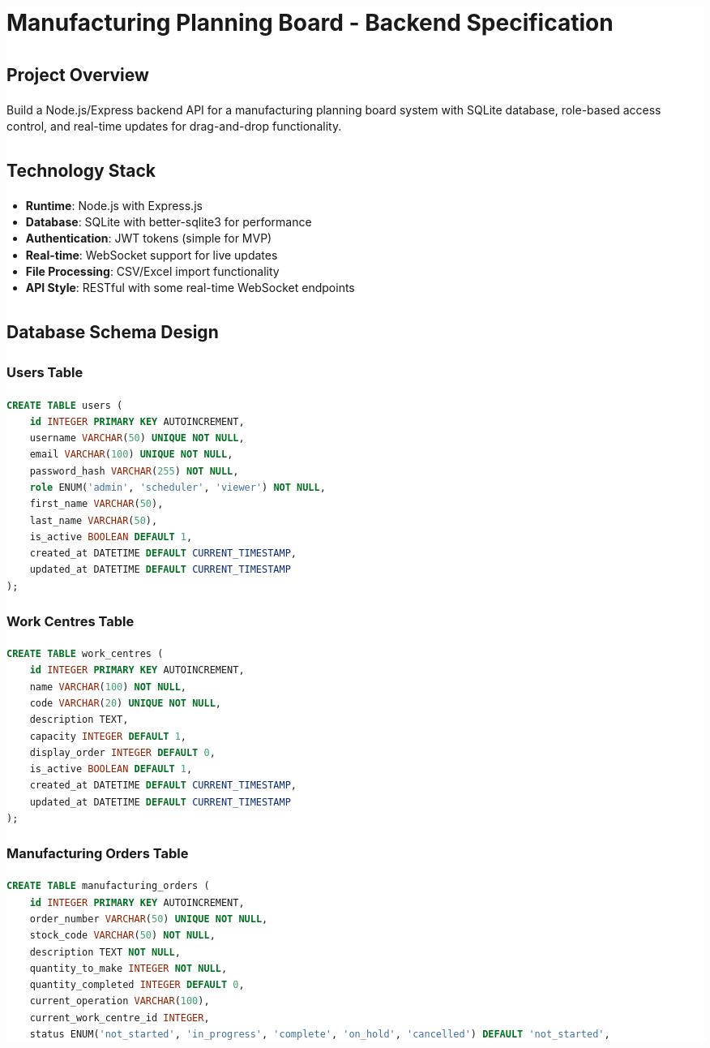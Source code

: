 # Manufacturing Planning Board - Backend Specification

## Project Overview
Build a Node.js/Express backend API for a manufacturing planning board system with SQLite database, role-based access control, and real-time updates for drag-and-drop functionality.

## Technology Stack
- **Runtime**: Node.js with Express.js
- **Database**: SQLite with better-sqlite3 for performance
- **Authentication**: JWT tokens (simple for MVP)
- **Real-time**: WebSocket support for live updates
- **File Processing**: CSV/Excel import functionality
- **API Style**: RESTful with some real-time WebSocket endpoints

## Database Schema Design

### Users Table
```sql
CREATE TABLE users (
    id INTEGER PRIMARY KEY AUTOINCREMENT,
    username VARCHAR(50) UNIQUE NOT NULL,
    email VARCHAR(100) UNIQUE NOT NULL,
    password_hash VARCHAR(255) NOT NULL,
    role ENUM('admin', 'scheduler', 'viewer') NOT NULL,
    first_name VARCHAR(50),
    last_name VARCHAR(50),
    is_active BOOLEAN DEFAULT 1,
    created_at DATETIME DEFAULT CURRENT_TIMESTAMP,
    updated_at DATETIME DEFAULT CURRENT_TIMESTAMP
);
```

### Work Centres Table
```sql
CREATE TABLE work_centres (
    id INTEGER PRIMARY KEY AUTOINCREMENT,
    name VARCHAR(100) NOT NULL,
    code VARCHAR(20) UNIQUE NOT NULL,
    description TEXT,
    capacity INTEGER DEFAULT 1,
    display_order INTEGER DEFAULT 0,
    is_active BOOLEAN DEFAULT 1,
    created_at DATETIME DEFAULT CURRENT_TIMESTAMP,
    updated_at DATETIME DEFAULT CURRENT_TIMESTAMP
);
```

### Manufacturing Orders Table
```sql
CREATE TABLE manufacturing_orders (
    id INTEGER PRIMARY KEY AUTOINCREMENT,
    order_number VARCHAR(50) UNIQUE NOT NULL,
    stock_code VARCHAR(50) NOT NULL,
    description TEXT NOT NULL,
    quantity_to_make INTEGER NOT NULL,
    quantity_completed INTEGER DEFAULT 0,
    current_operation VARCHAR(100),
    current_work_centre_id INTEGER,
    status ENUM('not_started', 'in_progress', 'complete', 'on_hold', 'cancelled') DEFAULT 'not_started',
```